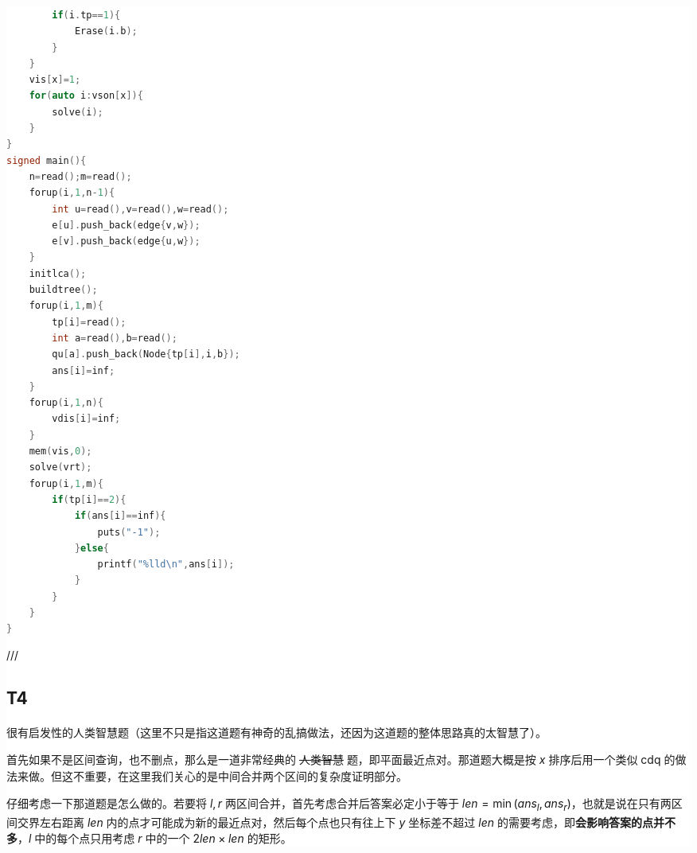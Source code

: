 ```cpp
		if(i.tp==1){
			Erase(i.b);
		}
	}
	vis[x]=1;
	for(auto i:vson[x]){
		solve(i);
	}
}
signed main(){
	n=read();m=read();
	forup(i,1,n-1){
		int u=read(),v=read(),w=read();
		e[u].push_back(edge{v,w});
		e[v].push_back(edge{u,w});
	}
	initlca();
	buildtree();
	forup(i,1,m){
		tp[i]=read();
		int a=read(),b=read();
		qu[a].push_back(Node{tp[i],i,b});
		ans[i]=inf;
	}
	forup(i,1,n){
		vdis[i]=inf;
	}
	mem(vis,0);
	solve(vrt);
	forup(i,1,m){
		if(tp[i]==2){
			if(ans[i]==inf){
				puts("-1");
			}else{
				printf("%lld\n",ans[i]);
			}
		}
	}
}
```

///

## T4

很有启发性的人类智慧题（这里不只是指这道题有神奇的乱搞做法，还因为这道题的整体思路真的太智慧了）。

首先如果不是区间查询，也不删点，那么是一道非常经典的 ~~人类智慧~~ 题，即平面最近点对。那道题大概是按 $x$ 排序后用一个类似 cdq 的做法来做。但这不重要，在这里我们关心的是中间合并两个区间的复杂度证明部分。

仔细考虑一下那道题是怎么做的。若要将 $l,r$ 两区间合并，首先考虑合并后答案必定小于等于 $len=\min(ans_l,ans_r)$，也就是说在只有两区间交界左右距离 $len$ 内的点才可能成为新的最近点对，然后每个点也只有往上下 $y$ 坐标差不超过 $len$ 的需要考虑，即**会影响答案的点并不多**，$l$ 中的每个点只用考虑 $r$ 中的一个 $2len\times len$ 的矩形。
